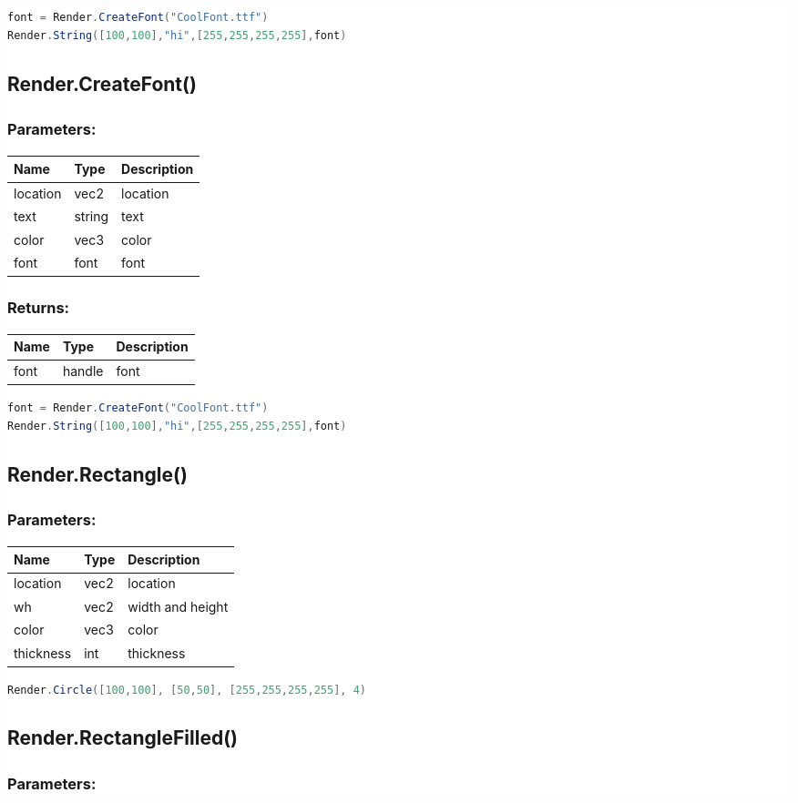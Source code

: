 ```java
font = Render.CreateFont("CoolFont.ttf")
Render.String([100,100],"hi",[255,255,255,255],font)
```

## Render.CreateFont()

### Parameters:

| Name | Type | Description |
| :--- | :--- | :--- |
| location | vec2 | location |
| text | string | text |
| color | vec3 | color |
| font | font | font |

### Returns:

| Name | Type | Description |
| :--- | :--- | :--- |
| font | handle | font |

```java
font = Render.CreateFont("CoolFont.ttf")
Render.String([100,100],"hi",[255,255,255,255],font)
```



## Render.Rectangle()

### Parameters:

| Name | Type | Description |
| :--- | :--- | :--- |
| location | vec2 | location |
| wh | vec2 | width and height |
| color | vec3 | color |
| thickness | int | thickness |

```java
Render.Circle([100,100], [50,50], [255,255,255,255], 4)
```

## Render.RectangleFilled()

### Parameters:
